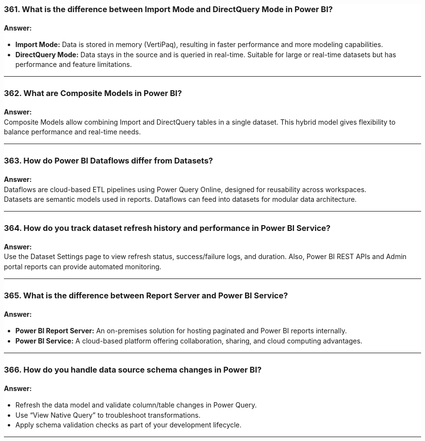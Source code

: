 
### 361. What is the difference between Import Mode and DirectQuery Mode in Power BI?  
**Answer:**  
- **Import Mode:** Data is stored in memory (VertiPaq), resulting in faster performance and more modeling capabilities.  
- **DirectQuery Mode:** Data stays in the source and is queried in real-time. Suitable for large or real-time datasets but has performance and feature limitations.  

---

### 362. What are Composite Models in Power BI?  
**Answer:**  
Composite Models allow combining Import and DirectQuery tables in a single dataset. This hybrid model gives flexibility to balance performance and real-time needs.

---

### 363. How do Power BI Dataflows differ from Datasets?  
**Answer:**  
Dataflows are cloud-based ETL pipelines using Power Query Online, designed for reusability across workspaces.  
Datasets are semantic models used in reports. Dataflows can feed into datasets for modular data architecture.

---

### 364. How do you track dataset refresh history and performance in Power BI Service?  
**Answer:**  
Use the Dataset Settings page to view refresh status, success/failure logs, and duration. Also, Power BI REST APIs and Admin portal reports can provide automated monitoring.

---

### 365. What is the difference between Report Server and Power BI Service?  
**Answer:**  
- **Power BI Report Server:** An on-premises solution for hosting paginated and Power BI reports internally.  
- **Power BI Service:** A cloud-based platform offering collaboration, sharing, and cloud computing advantages.  

---

### 366. How do you handle data source schema changes in Power BI?  
**Answer:**  
- Refresh the data model and validate column/table changes in Power Query.  
- Use “View Native Query” to troubleshoot transformations.  
- Apply schema validation checks as part of your development lifecycle.  

---